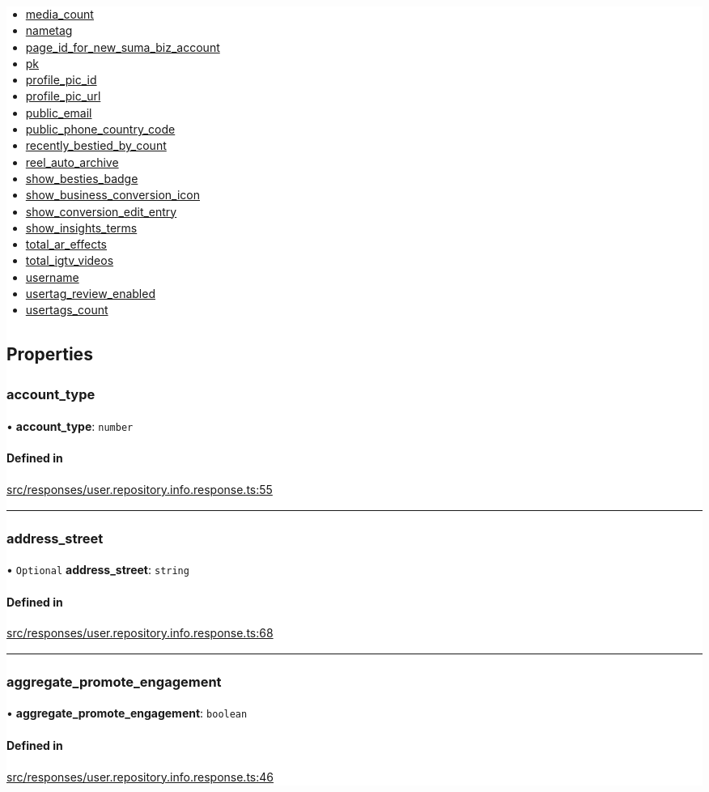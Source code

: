- [media\_count](UserRepositoryInfoResponseUser.md#media_count)
- [nametag](UserRepositoryInfoResponseUser.md#nametag)
- [page\_id\_for\_new\_suma\_biz\_account](UserRepositoryInfoResponseUser.md#page_id_for_new_suma_biz_account)
- [pk](UserRepositoryInfoResponseUser.md#pk)
- [profile\_pic\_id](UserRepositoryInfoResponseUser.md#profile_pic_id)
- [profile\_pic\_url](UserRepositoryInfoResponseUser.md#profile_pic_url)
- [public\_email](UserRepositoryInfoResponseUser.md#public_email)
- [public\_phone\_country\_code](UserRepositoryInfoResponseUser.md#public_phone_country_code)
- [recently\_bestied\_by\_count](UserRepositoryInfoResponseUser.md#recently_bestied_by_count)
- [reel\_auto\_archive](UserRepositoryInfoResponseUser.md#reel_auto_archive)
- [show\_besties\_badge](UserRepositoryInfoResponseUser.md#show_besties_badge)
- [show\_business\_conversion\_icon](UserRepositoryInfoResponseUser.md#show_business_conversion_icon)
- [show\_conversion\_edit\_entry](UserRepositoryInfoResponseUser.md#show_conversion_edit_entry)
- [show\_insights\_terms](UserRepositoryInfoResponseUser.md#show_insights_terms)
- [total\_ar\_effects](UserRepositoryInfoResponseUser.md#total_ar_effects)
- [total\_igtv\_videos](UserRepositoryInfoResponseUser.md#total_igtv_videos)
- [username](UserRepositoryInfoResponseUser.md#username)
- [usertag\_review\_enabled](UserRepositoryInfoResponseUser.md#usertag_review_enabled)
- [usertags\_count](UserRepositoryInfoResponseUser.md#usertags_count)

## Properties

### account\_type

• **account\_type**: `number`

#### Defined in

[src/responses/user.repository.info.response.ts:55](https://github.com/Nerixyz/instagram-private-api/blob/0e0721c/src/responses/user.repository.info.response.ts#L55)

___

### address\_street

• `Optional` **address\_street**: `string`

#### Defined in

[src/responses/user.repository.info.response.ts:68](https://github.com/Nerixyz/instagram-private-api/blob/0e0721c/src/responses/user.repository.info.response.ts#L68)

___

### aggregate\_promote\_engagement

• **aggregate\_promote\_engagement**: `boolean`

#### Defined in

[src/responses/user.repository.info.response.ts:46](https://github.com/Nerixyz/instagram-private-api/blob/0e0721c/src/responses/user.repository.info.response.ts#L46)
